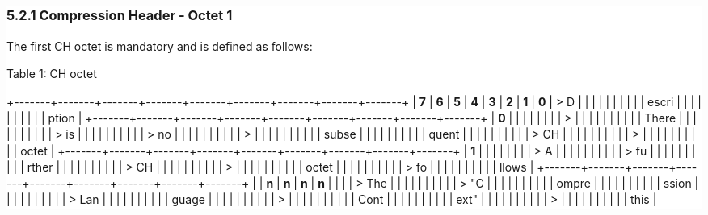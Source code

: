 ### 5.2.1 Compression Header - Octet 1

The first CH octet is mandatory and is defined as follows:

Table 1: CH octet

+-------+-------+-------+-------+-------+-------+-------+-------+-------+
| **7** | **6** | **5** | **4** | **3** | **2** | **1** | **0** | > D   |
|       |       |       |       |       |       |       |       | escri |
|       |       |       |       |       |       |       |       | ption |
+-------+-------+-------+-------+-------+-------+-------+-------+-------+
| **0** |       |       |       |       |       |       |       | >     |
|       |       |       |       |       |       |       |       | There |
|       |       |       |       |       |       |       |       | > is  |
|       |       |       |       |       |       |       |       | > no  |
|       |       |       |       |       |       |       |       | >     |
|       |       |       |       |       |       |       |       | subse |
|       |       |       |       |       |       |       |       | quent |
|       |       |       |       |       |       |       |       | > CH  |
|       |       |       |       |       |       |       |       | >     |
|       |       |       |       |       |       |       |       | octet |
+-------+-------+-------+-------+-------+-------+-------+-------+-------+
| **1** |       |       |       |       |       |       |       | > A   |
|       |       |       |       |       |       |       |       | > fu  |
|       |       |       |       |       |       |       |       | rther |
|       |       |       |       |       |       |       |       | > CH  |
|       |       |       |       |       |       |       |       | >     |
|       |       |       |       |       |       |       |       | octet |
|       |       |       |       |       |       |       |       | > fo  |
|       |       |       |       |       |       |       |       | llows |
+-------+-------+-------+-------+-------+-------+-------+-------+-------+
|       | **n** | **n** | **n** | **n** |       |       |       | > The |
|       |       |       |       |       |       |       |       | > \"C |
|       |       |       |       |       |       |       |       | ompre |
|       |       |       |       |       |       |       |       | ssion |
|       |       |       |       |       |       |       |       | > Lan |
|       |       |       |       |       |       |       |       | guage |
|       |       |       |       |       |       |       |       | >     |
|       |       |       |       |       |       |       |       |  Cont |
|       |       |       |       |       |       |       |       | ext\" |
|       |       |       |       |       |       |       |       | >     |
|       |       |       |       |       |       |       |       |  this |
